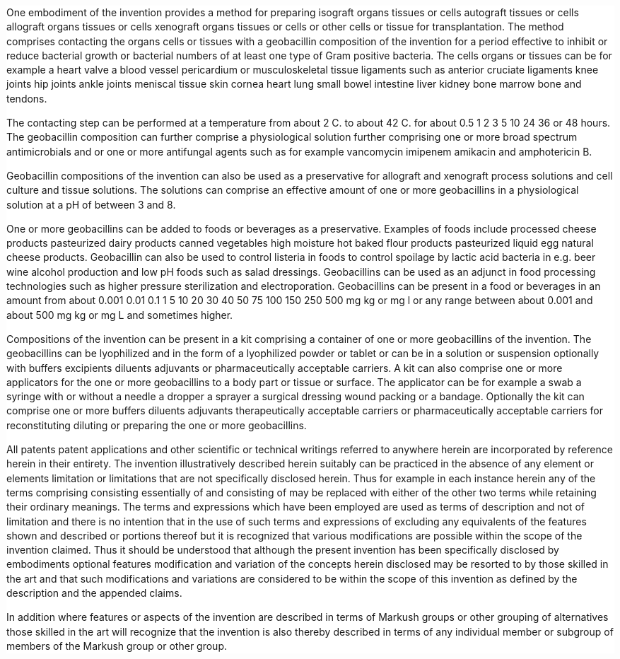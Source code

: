 One embodiment of the invention provides a method for preparing isograft organs tissues or cells autograft tissues or cells allograft organs tissues or cells xenograft organs tissues or cells or other cells or tissue for transplantation. The method comprises contacting the organs cells or tissues with a geobacillin composition of the invention for a period effective to inhibit or reduce bacterial growth or bacterial numbers of at least one type of Gram positive bacteria. The cells organs or tissues can be for example a heart valve a blood vessel pericardium or musculoskeletal tissue ligaments such as anterior cruciate ligaments knee joints hip joints ankle joints meniscal tissue skin cornea heart lung small bowel intestine liver kidney bone marrow bone and tendons.

The contacting step can be performed at a temperature from about 2 C. to about 42 C. for about 0.5 1 2 3 5 10 24 36 or 48 hours. The geobacillin composition can further comprise a physiological solution further comprising one or more broad spectrum antimicrobials and or one or more antifungal agents such as for example vancomycin imipenem amikacin and amphotericin B.

Geobacillin compositions of the invention can also be used as a preservative for allograft and xenograft process solutions and cell culture and tissue solutions. The solutions can comprise an effective amount of one or more geobacillins in a physiological solution at a pH of between 3 and 8.

One or more geobacillins can be added to foods or beverages as a preservative. Examples of foods include processed cheese products pasteurized dairy products canned vegetables high moisture hot baked flour products pasteurized liquid egg natural cheese products. Geobacillin can also be used to control listeria in foods to control spoilage by lactic acid bacteria in e.g. beer wine alcohol production and low pH foods such as salad dressings. Geobacillins can be used as an adjunct in food processing technologies such as higher pressure sterilization and electroporation. Geobacillins can be present in a food or beverages in an amount from about 0.001 0.01 0.1 1 5 10 20 30 40 50 75 100 150 250 500 mg kg or mg l or any range between about 0.001 and about 500 mg kg or mg L and sometimes higher.

Compositions of the invention can be present in a kit comprising a container of one or more geobacillins of the invention. The geobacillins can be lyophilized and in the form of a lyophilized powder or tablet or can be in a solution or suspension optionally with buffers excipients diluents adjuvants or pharmaceutically acceptable carriers. A kit can also comprise one or more applicators for the one or more geobacillins to a body part or tissue or surface. The applicator can be for example a swab a syringe with or without a needle a dropper a sprayer a surgical dressing wound packing or a bandage. Optionally the kit can comprise one or more buffers diluents adjuvants therapeutically acceptable carriers or pharmaceutically acceptable carriers for reconstituting diluting or preparing the one or more geobacillins.

All patents patent applications and other scientific or technical writings referred to anywhere herein are incorporated by reference herein in their entirety. The invention illustratively described herein suitably can be practiced in the absence of any element or elements limitation or limitations that are not specifically disclosed herein. Thus for example in each instance herein any of the terms comprising consisting essentially of and consisting of may be replaced with either of the other two terms while retaining their ordinary meanings. The terms and expressions which have been employed are used as terms of description and not of limitation and there is no intention that in the use of such terms and expressions of excluding any equivalents of the features shown and described or portions thereof but it is recognized that various modifications are possible within the scope of the invention claimed. Thus it should be understood that although the present invention has been specifically disclosed by embodiments optional features modification and variation of the concepts herein disclosed may be resorted to by those skilled in the art and that such modifications and variations are considered to be within the scope of this invention as defined by the description and the appended claims.

In addition where features or aspects of the invention are described in terms of Markush groups or other grouping of alternatives those skilled in the art will recognize that the invention is also thereby described in terms of any individual member or subgroup of members of the Markush group or other group.
